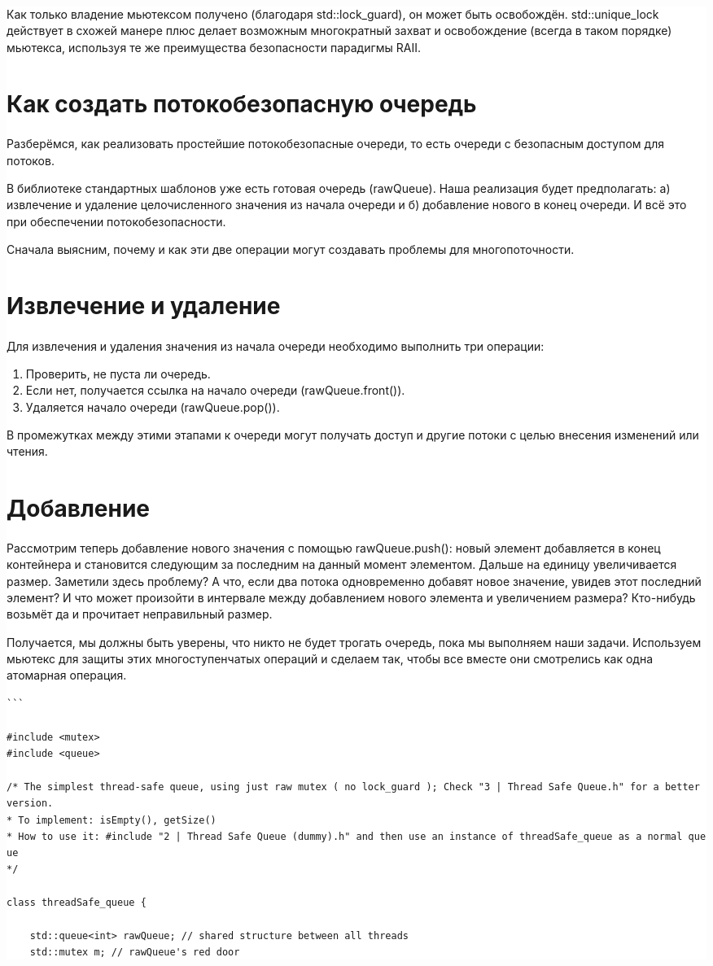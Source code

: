 Как только владение мьютексом получено (благодаря std::lock_guard), он может быть освобождён. std::unique_lock действует в схожей манере плюс делает возможным многократный захват и освобождение (всегда в таком порядке) мьютекса, используя те же преимущества безопасности парадигмы RAII.

# Как создать потокобезопасную очередь

Разберёмся, как реализовать простейшие потокобезопасные очереди, то есть очереди с безопасным доступом для потоков.

В библиотеке стандартных шаблонов уже есть готовая очередь (rawQueue). Наша реализация будет предполагать: а) извлечение и удаление целочисленного значения из начала очереди и б) добавление нового в конец очереди. И всё это при обеспечении потокобезопасности.

Сначала выясним, почему и как эти две операции могут создавать проблемы для многопоточности.

# Извлечение и удаление

Для извлечения и удаления значения из начала очереди необходимо выполнить три операции:
1. Проверить, не пуста ли очередь.
2. Если нет, получается ссылка на начало очереди (rawQueue.front()). 
3. Удаляется начало очереди (rawQueue.pop()). 

В промежутках между этими этапами к очереди могут получать доступ и другие потоки с целью внесения изменений или чтения.

# Добавление

Рассмотрим теперь добавление нового значения с помощью rawQueue.push(): новый элемент добавляется в конец контейнера и становится следующим за последним на данный момент элементом. Дальше на единицу увеличивается размер. Заметили здесь проблему? А что, если два потока одновременно добавят новое значение, увидев этот последний элемент? И что может произойти в интервале между добавлением нового элемента и увеличением размера? Кто-нибудь возьмёт да и прочитает неправильный размер. 

Получается, мы должны быть уверены, что никто не будет трогать очередь, пока мы выполняем наши задачи. Используем мьютекс для защиты этих многоступенчатых операций и сделаем так, чтобы все вместе они смотрелись как одна атомарная операция.

    ```

    #include <mutex>
    #include <queue>

    /* The simplest thread-safe queue, using just raw mutex ( no lock_guard ); Check "3 | Thread Safe Queue.h" for a better version.
    * To implement: isEmpty(), getSize()
    * How to use it: #include "2 | Thread Safe Queue (dummy).h" and then use an instance of threadSafe_queue as a normal queue
    */

    class threadSafe_queue {

        std::queue<int> rawQueue; // shared structure between all threads
        std::mutex m; // rawQueue's red door
